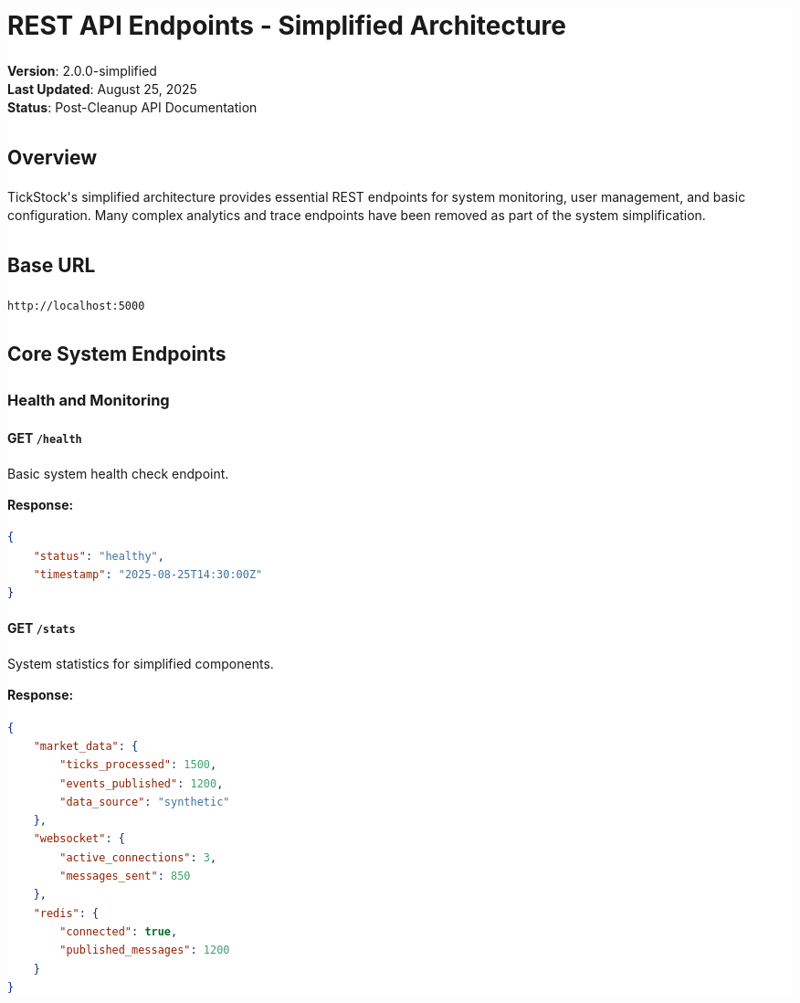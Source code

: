 # REST API Endpoints - Simplified Architecture

**Version**: 2.0.0-simplified  
**Last Updated**: August 25, 2025  
**Status**: Post-Cleanup API Documentation

## Overview

TickStock's simplified architecture provides essential REST endpoints for system monitoring, user management, and basic configuration. Many complex analytics and trace endpoints have been removed as part of the system simplification.

## Base URL
```
http://localhost:5000
```

## Core System Endpoints

### Health and Monitoring

#### GET `/health`
Basic system health check endpoint.

**Response:**
```json
{
    "status": "healthy",
    "timestamp": "2025-08-25T14:30:00Z"
}
```

#### GET `/stats`  
System statistics for simplified components.

**Response:**
```json
{
    "market_data": {
        "ticks_processed": 1500,
        "events_published": 1200,
        "data_source": "synthetic"
    },
    "websocket": {
        "active_connections": 3,
        "messages_sent": 850
    },
    "redis": {
        "connected": true,
        "published_messages": 1200
    }
}
```
